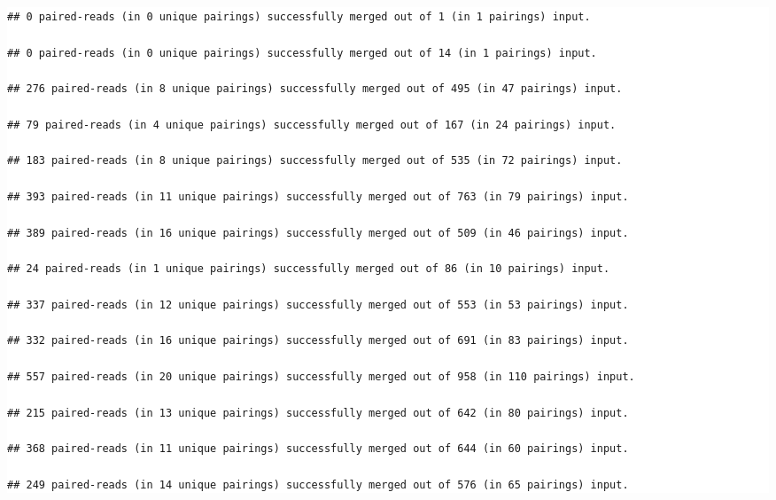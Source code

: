     ## 0 paired-reads (in 0 unique pairings) successfully merged out of 1 (in 1 pairings) input.

    ## 0 paired-reads (in 0 unique pairings) successfully merged out of 14 (in 1 pairings) input.

    ## 276 paired-reads (in 8 unique pairings) successfully merged out of 495 (in 47 pairings) input.

    ## 79 paired-reads (in 4 unique pairings) successfully merged out of 167 (in 24 pairings) input.

    ## 183 paired-reads (in 8 unique pairings) successfully merged out of 535 (in 72 pairings) input.

    ## 393 paired-reads (in 11 unique pairings) successfully merged out of 763 (in 79 pairings) input.

    ## 389 paired-reads (in 16 unique pairings) successfully merged out of 509 (in 46 pairings) input.

    ## 24 paired-reads (in 1 unique pairings) successfully merged out of 86 (in 10 pairings) input.

    ## 337 paired-reads (in 12 unique pairings) successfully merged out of 553 (in 53 pairings) input.

    ## 332 paired-reads (in 16 unique pairings) successfully merged out of 691 (in 83 pairings) input.

    ## 557 paired-reads (in 20 unique pairings) successfully merged out of 958 (in 110 pairings) input.

    ## 215 paired-reads (in 13 unique pairings) successfully merged out of 642 (in 80 pairings) input.

    ## 368 paired-reads (in 11 unique pairings) successfully merged out of 644 (in 60 pairings) input.

    ## 249 paired-reads (in 14 unique pairings) successfully merged out of 576 (in 65 pairings) input.
